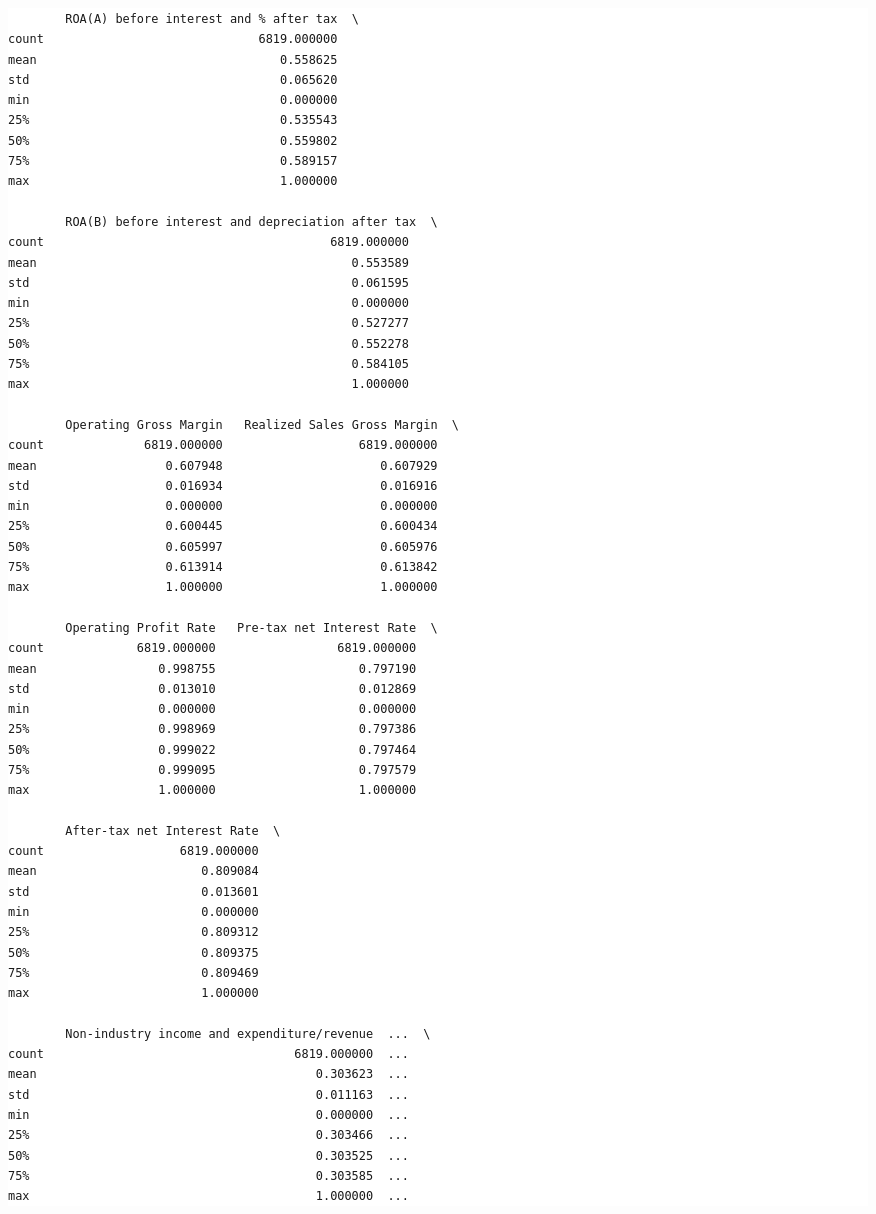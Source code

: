             ROA(A) before interest and % after tax  \
    count                              6819.000000   
    mean                                  0.558625   
    std                                   0.065620   
    min                                   0.000000   
    25%                                   0.535543   
    50%                                   0.559802   
    75%                                   0.589157   
    max                                   1.000000   
    
            ROA(B) before interest and depreciation after tax  \
    count                                        6819.000000    
    mean                                            0.553589    
    std                                             0.061595    
    min                                             0.000000    
    25%                                             0.527277    
    50%                                             0.552278    
    75%                                             0.584105    
    max                                             1.000000    
    
            Operating Gross Margin   Realized Sales Gross Margin  \
    count              6819.000000                   6819.000000   
    mean                  0.607948                      0.607929   
    std                   0.016934                      0.016916   
    min                   0.000000                      0.000000   
    25%                   0.600445                      0.600434   
    50%                   0.605997                      0.605976   
    75%                   0.613914                      0.613842   
    max                   1.000000                      1.000000   
    
            Operating Profit Rate   Pre-tax net Interest Rate  \
    count             6819.000000                 6819.000000   
    mean                 0.998755                    0.797190   
    std                  0.013010                    0.012869   
    min                  0.000000                    0.000000   
    25%                  0.998969                    0.797386   
    50%                  0.999022                    0.797464   
    75%                  0.999095                    0.797579   
    max                  1.000000                    1.000000   
    
            After-tax net Interest Rate  \
    count                   6819.000000   
    mean                       0.809084   
    std                        0.013601   
    min                        0.000000   
    25%                        0.809312   
    50%                        0.809375   
    75%                        0.809469   
    max                        1.000000   
    
            Non-industry income and expenditure/revenue  ...  \
    count                                   6819.000000  ...   
    mean                                       0.303623  ...   
    std                                        0.011163  ...   
    min                                        0.000000  ...   
    25%                                        0.303466  ...   
    50%                                        0.303525  ...   
    75%                                        0.303585  ...   
    max                                        1.000000  ...   
    